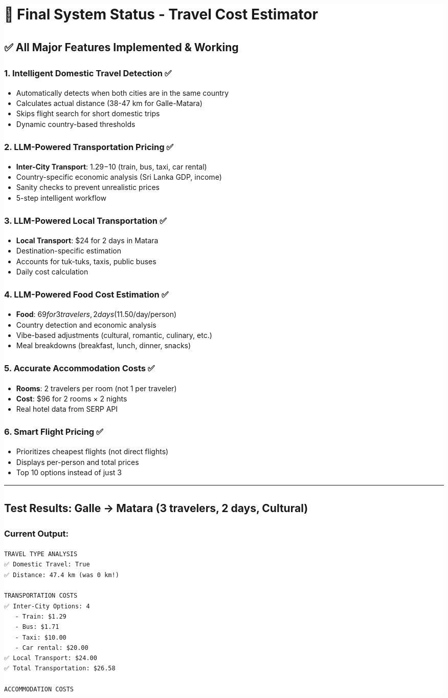 # 🎉 Final System Status - Travel Cost Estimator

## ✅ All Major Features Implemented & Working

### 1. **Intelligent Domestic Travel Detection** ✅
- Automatically detects when both cities are in the same country
- Calculates actual distance (38-47 km for Galle-Matara)
- Skips flight search for short domestic trips
- Dynamic country-based thresholds

### 2. **LLM-Powered Transportation Pricing** ✅
- **Inter-City Transport**: $1.29-$10 (train, bus, taxi, car rental)
- Country-specific economic analysis (Sri Lanka GDP, income)
- Sanity checks to prevent unrealistic prices
- 5-step intelligent workflow

### 3. **LLM-Powered Local Transportation** ✅
- **Local Transport**: $24 for 2 days in Matara
- Destination-specific estimation
- Accounts for tuk-tuks, taxis, public buses
- Daily cost calculation

### 4. **LLM-Powered Food Cost Estimation** ✅
- **Food**: $69 for 3 travelers, 2 days ($11.50/day/person)
- Country detection and economic analysis
- Vibe-based adjustments (cultural, romantic, culinary, etc.)
- Meal breakdowns (breakfast, lunch, dinner, snacks)

### 5. **Accurate Accommodation Costs** ✅
- **Rooms**: 2 travelers per room (not 1 per traveler)
- **Cost**: $96 for 2 rooms × 2 nights
- Real hotel data from SERP API

### 6. **Smart Flight Pricing** ✅
- Prioritizes cheapest flights (not direct flights)
- Displays per-person and total prices
- Top 10 options instead of just 3

---

## Test Results: Galle → Matara (3 travelers, 2 days, Cultural)

### **Current Output:**
```
TRAVEL TYPE ANALYSIS
✅ Domestic Travel: True
✅ Distance: 47.4 km (was 0 km!)

TRANSPORTATION COSTS
✅ Inter-City Options: 4
   - Train: $1.29
   - Bus: $1.71
   - Taxi: $10.00
   - Car rental: $20.00
✅ Local Transport: $24.00
✅ Total Transportation: $26.58

ACCOMMODATION COSTS
```